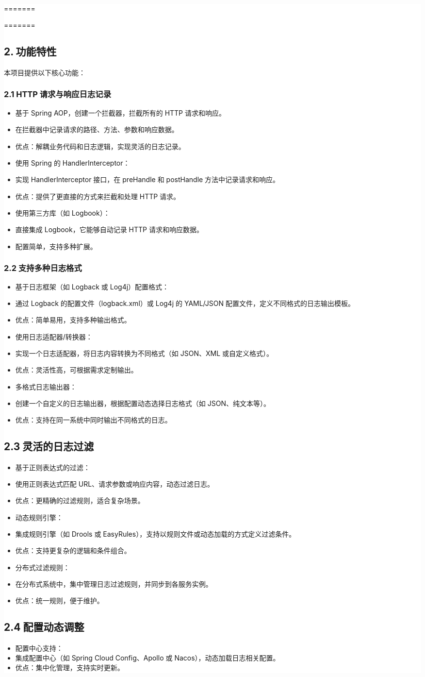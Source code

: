 =======



=======
## 2. 功能特性

本项目提供以下核心功能：

### 2.1 HTTP 请求与响应日志记录
- 基于 Spring AOP，创建一个拦截器，拦截所有的 HTTP 请求和响应。
- 在拦截器中记录请求的路径、方法、参数和响应数据。
- 优点：解耦业务代码和日志逻辑，实现灵活的日志记录。

- 使用 Spring 的 HandlerInterceptor：
- 实现 HandlerInterceptor 接口，在 preHandle 和 postHandle 方法中记录请求和响应。
- 优点：提供了更直接的方式来拦截和处理 HTTP 请求。

- 使用第三方库（如 Logbook）：
- 直接集成 Logbook，它能够自动记录 HTTP 请求和响应数据。
- 配置简单，支持多种扩展。

### 2.2 支持多种日志格式
- 基于日志框架（如 Logback 或 Log4j）配置格式：
- 通过 Logback 的配置文件（logback.xml）或 Log4j 的 YAML/JSON 配置文件，定义不同格式的日志输出模板。
- 优点：简单易用，支持多种输出格式。

- 使用日志适配器/转换器：
- 实现一个日志适配器，将日志内容转换为不同格式（如 JSON、XML 或自定义格式）。
- 优点：灵活性高，可根据需求定制输出。

- 多格式日志输出器：
- 创建一个自定义的日志输出器，根据配置动态选择日志格式（如 JSON、纯文本等）。
- 优点：支持在同一系统中同时输出不同格式的日志。

## 2.3 灵活的日志过滤
- 基于正则表达式的过滤：
- 使用正则表达式匹配 URL、请求参数或响应内容，动态过滤日志。
- 优点：更精确的过滤规则，适合复杂场景。
- 动态规则引擎：

- 集成规则引擎（如 Drools 或 EasyRules），支持以规则文件或动态加载的方式定义过滤条件。
- 优点：支持更复杂的逻辑和条件组合。

- 分布式过滤规则：
- 在分布式系统中，集中管理日志过滤规则，并同步到各服务实例。
- 优点：统一规则，便于维护。

##  2.4 配置动态调整
- 配置中心支持：
- 集成配置中心（如 Spring Cloud Config、Apollo 或 Nacos），动态加载日志相关配置。
- 优点：集中化管理，支持实时更新。
